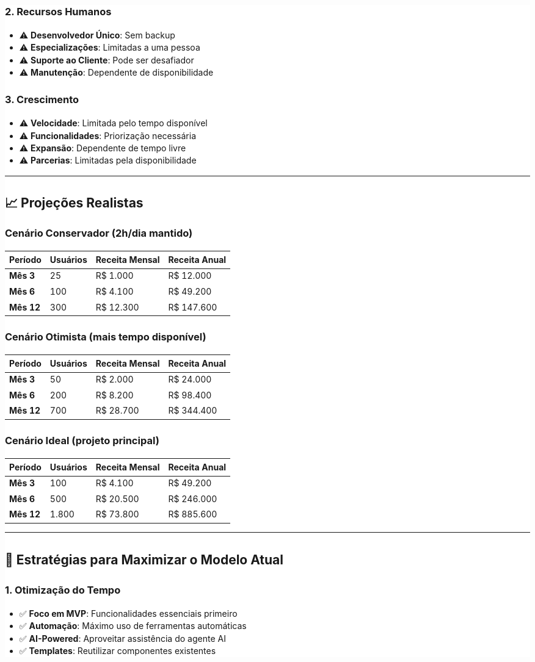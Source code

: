 ### **2. Recursos Humanos**
- ⚠️ **Desenvolvedor Único**: Sem backup
- ⚠️ **Especializações**: Limitadas a uma pessoa
- ⚠️ **Suporte ao Cliente**: Pode ser desafiador
- ⚠️ **Manutenção**: Dependente de disponibilidade

### **3. Crescimento**
- ⚠️ **Velocidade**: Limitada pelo tempo disponível
- ⚠️ **Funcionalidades**: Priorização necessária
- ⚠️ **Expansão**: Dependente de tempo livre
- ⚠️ **Parcerias**: Limitadas pela disponibilidade

---

## 📈 **Projeções Realistas**

### **Cenário Conservador (2h/dia mantido)**
| Período | Usuários | Receita Mensal | Receita Anual |
|---------|----------|----------------|---------------|
| **Mês 3** | 25 | R$ 1.000 | R$ 12.000 |
| **Mês 6** | 100 | R$ 4.100 | R$ 49.200 |
| **Mês 12** | 300 | R$ 12.300 | R$ 147.600 |

### **Cenário Otimista (mais tempo disponível)**
| Período | Usuários | Receita Mensal | Receita Anual |
|---------|----------|----------------|---------------|
| **Mês 3** | 50 | R$ 2.000 | R$ 24.000 |
| **Mês 6** | 200 | R$ 8.200 | R$ 98.400 |
| **Mês 12** | 700 | R$ 28.700 | R$ 344.400 |

### **Cenário Ideal (projeto principal)**
| Período | Usuários | Receita Mensal | Receita Anual |
|---------|----------|----------------|---------------|
| **Mês 3** | 100 | R$ 4.100 | R$ 49.200 |
| **Mês 6** | 500 | R$ 20.500 | R$ 246.000 |
| **Mês 12** | 1.800 | R$ 73.800 | R$ 885.600 |

---

## 🎯 **Estratégias para Maximizar o Modelo Atual**

### **1. Otimização do Tempo**
- ✅ **Foco em MVP**: Funcionalidades essenciais primeiro
- ✅ **Automação**: Máximo uso de ferramentas automáticas
- ✅ **AI-Powered**: Aproveitar assistência do agente AI
- ✅ **Templates**: Reutilizar componentes existentes
